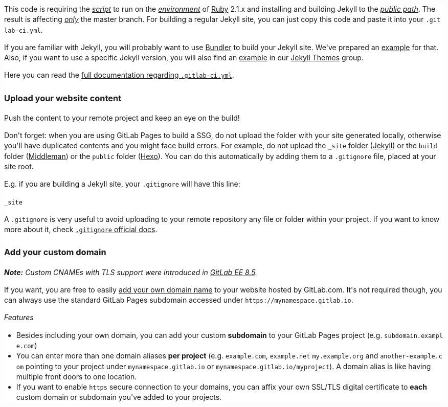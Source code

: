 This code is requiring the _[script][doc-script]_ to run on 
the _[environment][doc-images]_ of [Ruby][] 2.1.x and 
installing and building Jekyll to the _[public path][doc-contents-ciconfig]_. 
The result is affecting _[only][doc-only]_ the master branch.
For building a regular Jekyll site, you can just 
copy this code and paste it into your `.gitlab-ci.yml`. 

If you are familiar with Jekyll, you will probably want to use [Bundler] to build your Jekyll site. 
We've prepared an [example](#examples) for that. Also, if you want to use a specific Jekyll version, you will also 
find an [example][jekyll-253-example] in our [Jekyll Themes][jekyll-examples] group. 

Here you can read the [full documentation regarding `.gitlab-ci.yml`][ee-yaml-ci].

<a name="upload-content"></a>

### Upload your website content

Push the content to your remote project and keep an eye on the build!

Don't forget: when you are using GitLab Pages to build a SSG, do not upload the folder with your site generated locally, 
otherwise you'll have duplicated contents and you might face build errors. 
For example, do not upload the `_site` folder ([Jekyll]) or the `build` folder ([Middleman]) or the `public` folder ([Hexo]). 
You can do this automatically by adding them to a `.gitignore` file, placed at your site root.

E.g. if you are building a Jekyll site, your `.gitignore` will have this line:

```ruby
_site
```

A `.gitignore` is very useful to avoid uploading to your remote repository any file or folder within your project. 
If you want to know more about it, check [`.gitignore` official docs][git-docs-gitignore].

<a name="custom-domains"></a>

### Add your custom domain

_**Note:** Custom CNAMEs with TLS support were introduced in [GitLab EE 8.5][EE-85]._

If you want, you are free to easily [add your own domain name][pages-custom-domain] to your website hosted by GitLab.com. 
It's not required though, you can always use the standard GitLab Pages subdomain accessed under `https://mynamespace.gitlab.io`.

_Features_

- Besides including your own domain, you can add your custom **subdomain** to your GitLab Pages project (e.g. `subdomain.example.com`)
- You can enter more than one domain aliases **per project** (e.g. `example.com`, 
`example.net` `my.example.org` and `another-example.com` pointing to your project under `mynamespace.gitlab.io` or 
`mynamespace.gitlab.io/myproject`). A domain alias is like having multiple front doors to one location.
- If you want to enable `https` secure connection to your domains, you can affix your own SSL/TLS digital 
certificate to **each** custom domain or subdomain you've added to your projects.


[doc-artifacts]: http://doc.gitlab.com/ee/ci/yaml/README.html#artifacts
[doc-ciconfig]: http://doc.gitlab.com/ee/ci/quick_start/README.html#creating-a-.gitlab-ci.yml-file
[doc-config-runners]: http://doc.gitlab.com/ee/ci/quick_start/README.html#configuring-a-runner
[doc-contents-ciconfig]: http://doc.gitlab.com/ee/pages/README.html#explore-the-contents-of-.gitlab-ci.yml
[doc-groups]: http://doc.gitlab.com/ee/workflow/groups.html
[doc-images]: http://doc.gitlab.com/ee/ci/yaml/README.html#image-and-services
[doc-jobs]: http://doc.gitlab.com/ce/ci/yaml/README.html#jobs
[doc-only]: http://doc.gitlab.com/ee/ci/yaml/README.html#only-and-except
[doc-runners]: http://doc.gitlab.com/ee/ci/runners/README.html#sts=Runners
[doc-script]: http://doc.gitlab.com/ee/ci/yaml/README.html#script
[doc-shared-runners]: http://doc.gitlab.com/ee/ci/quick_start/README.html#shared-runners
[doc-stages]: http://doc.gitlab.com/ce/ci/yaml/README.html#stages
[ee-yaml-ci]: http://doc.gitlab.com/ee/ci/yaml/README.html
[pages]: https://pages.gitlab.io
[pages-ee]: http://doc.gitlab.com/ee/pages/README.html
[pages-work]: http://doc.gitlab.com/ee/pages/README.html#getting-started-with-gitlab-pages
[pages-user]: http://doc.gitlab.com/ee/pages/README.html#user-or-group-pages
[pages-project]: http://doc.gitlab.com/ee/pages/README.html#project-pages
[pages-ci-html]: http://doc.gitlab.com/ee/pages/README.html#how-.gitlab-ci.yml-looks-like-when-the-static-content-is-in-your-repository
[pages-ci-jekyll]: http://doc.gitlab.com/ee/pages/README.html#how-.gitlab-ci.yml-looks-like-when-using-a-static-generator
[pages-custom-domain]: http://doc.gitlab.com/ee/pages/README.html#add-a-custom-domain-to-your-pages-website
[quick start guide]: http://doc.gitlab.com/ee/ci/quick_start/README.html
[about-gitlab-com]: https://about.gitlab.com/
[ci-examples]: https://gitlab.com/groups/pages
[ci-lint]: https://gitlab.com/ci/lint "Try me!"
[cname-issue]: https://gitlab.com/gitlab-org/gitlab-ee/issues/134
[ee-85]: https://gitlab.com/gitlab-org/gitlab-ee/merge_requests/173
[explore]: https://gitlab.com/explore
[get-help]: https://about.gitlab.com/getting-help
[gitlab83]: https://about.gitlab.com/2015/12/22/gitlab-8-3-released
[gitlab-com]: https://about.gitlab.com/gitlab-com/
[html-examples]: https://gitlab.com/groups/html-themes
[jekyll-examples]: https://gitlab.com/groups/jekyll-themes
[jekyll-253-example]: https://gitlab.com/jekyll-themes/carte-noire
[middle-examples]: https://gitlab.com/groups/middleman-themes
[sign-up]: https://gitlab.com/users/signin "Sign Up!"
[themes-templates]: https://gitlab.com/themes-templates
[twitter]: https://twitter.com/gitlab
[Brunch]: http://brunch.io/
[Bundler]: http://bundler.io/
[Coffee Script]: http://coffeescript.org/
[dns-cname]: https://en.wikipedia.org/wiki/CNAME_record
[git]: https://git-scm.com/about
[git-docs-gitignore]: https://git-scm.com/docs/gitignore
[go]: https://golang.org/
[Harp]: http://harpjs.com/
[Hexo]: https://hexo.io/
[Hyde]: http://hyde.github.io/
[Hugo]: https://gohugo.io/
[Jekyll]: https://jekyllrb.com
[Jekyll Documentation]: http://jekyllrb.com/docs/home/
[Lektor]: https://www.getlektor.com/
[lets-encrypt]: https://letsencrypt.org/
[Liquid]: https://github.com/Shopify/liquid/wiki
[Markdown]: http://daringfireball.net/projects/markdown/
[Metalsmith]: http://www.metalsmith.io/
[Middleman]: https://middlemanapp.com/
[Nanoc]: http://nanoc.ws/
[node]: https://nodejs.org/en/
[Pelican]: http://blog.getpelican.com/
[Python]: https://www.python.org/
[Ruby]: https://www.ruby-lang.org/
[Sass]: http://sass-lang.com/
[SSGs]: https://www.staticgen.com/
[StartSSL]: https://startssl.com/
[wiki-static-websites]: https://en.wikipedia.org/wiki/Static_web_page
[YAML]: http://yaml.org/
[Marcia]: https://gitlab.com/u/virtuacreative
[Virtua Creative]: https://virtuacreative.com.br/en/
[h-1-web]: http://pages.gitlab.io/plain-html "The simplest html example"
[h-1-pro]: https://gitlab.com/pages/plain-html
[h-1-ci]: https://gitlab.com/pages/plain-html/blob/master/.gitlab-ci.yml
[h-2-web]: http://html-themes.gitlab.io/genius/ "A beautiful gallery dark theme"
[h-2-pro]: https://gitlab.com/html-themes/genius
[h-2-ci]: https://gitlab.com/html-themes/genius/blob/master/.gitlab-ci.yml
[h-3-web]: http://html-themes.gitlab.io/artcore/ "A featured template with multiple page layouts and fancy animations"
[h-3-pro]: https://gitlab.com/html-themes/artcore
[h-3-ci]: https://gitlab.com/html-themes/artcore/blob/master/.gitlab-ci.yml
[j-2-web]: https://jekyll-themes.gitlab.io/default-bundler/ "The default Jekyll Theme"
[j-2-pro]: https://gitlab.com/jekyll-themes/default-bundler
[j-2-ci]: https://gitlab.com/jekyll-themes/default-bundler/blob/master/.gitlab-ci.yml
[j-3-web]: http://jekyll-themes.gitlab.io/grayscale/ "A single page Jekyll template"
[j-3-pro]: https://gitlab.com/jekyll-themes/grayscale
[j-3-ci]: https://gitlab.com/jekyll-themes/grayscale/blob/master/.gitlab-ci.yml
[hugo-prev]: https://pages.gitlab.io/hugo/
[hugo-proj]: https://gitlab.com/pages/hugo
[hugo-ci]: https://gitlab.com/pages/hugo/blob/master/.gitlab-ci.yml
[middle-prev]: https://middleman-themes.gitlab.io/middleman/
[middle-proj]: https://gitlab.com/middleman-themes/middleman
[middle-ci]: https://gitlab.com/middleman-themes/middleman/blob/master/.gitlab-ci.yml
[hexo-prev]: https://themes-templates.gitlab.io/hexo/
[hexo-proj]: https://gitlab.com/themes-templates/hexo
[hexo-ci]: https://gitlab.com/themes-templates/hexo/blob/master/.gitlab-ci.yml
[brunch-prev]: https://pages.gitlab.io/brunch/
[brunch-proj]: https://gitlab.com/pages/brunch
[brunch-ci]: https://gitlab.com/pages/brunch/blob/master/.gitlab-ci.yml
[harp-prev]: https://pages.gitlab.io/harp/
[harp-proj]: https://gitlab.com/pages/harp
[harp-ci]: https://gitlab.com/pages/harp/blob/master/.gitlab-ci.yml
[metal-prev]: https://pages.gitlab.io/metalsmith/
[metal-proj]: https://gitlab.com/pages/metalsmith
[metal-ci]: https://gitlab.com/pages/metalsmith/blob/master/.gitlab-ci.yml
[lektor-prev]: https://pages.gitlab.io/lektor/
[lektor-proj]: https://gitlab.com/pages/lektor
[lektor-ci]: https://gitlab.com/pages/lektor/blob/master/.gitlab-ci.yml
[hyde-prev]: https://pages.gitlab.io/hyde/
[hyde-proj]: https://gitlab.com/pages/hyde
[hyde-ci]: https://gitlab.com/pages/hyde/blob/master/.gitlab-ci.yml
[nanoc-prev]: https://pages.gitlab.io/nanoc/
[nanoc-proj]: https://gitlab.com/pages/nanoc
[nanoc-ci]: https://gitlab.com/pages/nanoc/blob/master/.gitlab-ci.yml
[pelican-prev]: https://pages.gitlab.io/pelican/
[pelican-proj]: https://gitlab.com/pages/pelican
[pelican-ci]: https://gitlab.com/pages/pelican/blob/master/.gitlab-ci.yml
